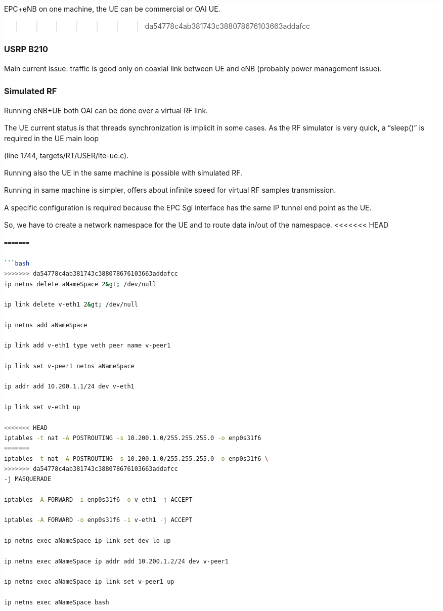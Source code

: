 EPC+eNB on one machine, the UE can be commercial or OAI UE.

>>>>>>> da54778c4ab381743c388078676103663addafcc
### USRP B210

Main current issue: traffic is good only on coaxial link between UE and
eNB (probably power management issue).

### Simulated RF

Running eNB+UE both OAI can be done over a virtual RF link.

The UE current status is that threads synchronization is implicit in
some cases. As the RF simulator is very quick, a “sleep()” is required
in the UE main loop

(line 1744, targets/RT/USER/lte-ue.c).

Running also the UE in the same machine is possible with simulated RF.

Running in same machine is simpler, offers about infinite speed for
virtual RF samples transmission.

A specific configuration is required because the EPC Sgi interface has
the same IP tunnel end point as the UE.

So, we have to create a network namespace for the UE and to route data
in/out of the namespace.
<<<<<<< HEAD
``` bash
=======

```bash
>>>>>>> da54778c4ab381743c388078676103663addafcc
ip netns delete aNameSpace 2&gt; /dev/null

ip link delete v-eth1 2&gt; /dev/null

ip netns add aNameSpace

ip link add v-eth1 type veth peer name v-peer1

ip link set v-peer1 netns aNameSpace

ip addr add 10.200.1.1/24 dev v-eth1

ip link set v-eth1 up

<<<<<<< HEAD
iptables -t nat -A POSTROUTING -s 10.200.1.0/255.255.255.0 -o enp0s31f6
=======
iptables -t nat -A POSTROUTING -s 10.200.1.0/255.255.255.0 -o enp0s31f6 \
>>>>>>> da54778c4ab381743c388078676103663addafcc
-j MASQUERADE

iptables -A FORWARD -i enp0s31f6 -o v-eth1 -j ACCEPT

iptables -A FORWARD -o enp0s31f6 -i v-eth1 -j ACCEPT

ip netns exec aNameSpace ip link set dev lo up

ip netns exec aNameSpace ip addr add 10.200.1.2/24 dev v-peer1

ip netns exec aNameSpace ip link set v-peer1 up

ip netns exec aNameSpace bash
```
